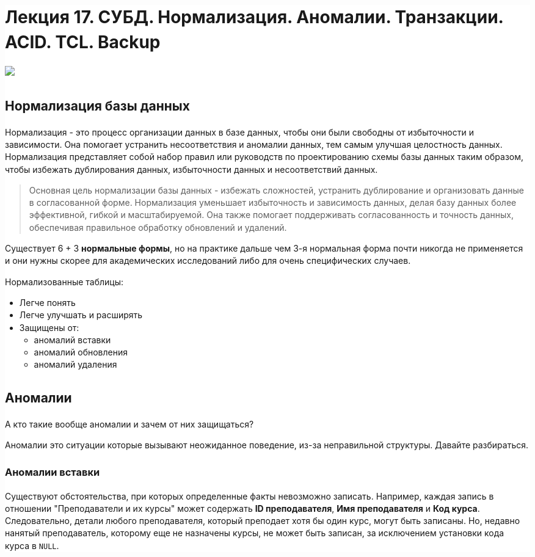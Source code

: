 # Лекция 17. СУБД. Нормализация. Аномалии. Транзакции. ACID. TCL. Backup

![](https://bigdataschool.ru/wp-content/uploads/2020/10/e00b424fd21a4f6f0091c7c1003453a8.jpg)

## Нормализация базы данных

Нормализация - это процесс организации данных в базе данных, чтобы они были свободны от избыточности и зависимости. Она
помогает устранить несоответствия и аномалии данных, тем самым улучшая целостность данных. Нормализация представляет
собой набор правил или руководств по проектированию схемы базы данных таким образом, чтобы избежать дублирования данных,
избыточности данных и несоответствий данных.

> Основная цель нормализации базы данных - избежать сложностей, устранить дублирование и организовать данные в
> согласованной форме. Нормализация уменьшает избыточность и зависимость данных, делая базу данных более эффективной,
> гибкой и масштабируемой. Она также помогает поддерживать согласованность и точность данных, обеспечивая правильное
> обработку обновлений и удалений.

Существует 6 + 3 **нормальные формы**, но на практике дальше чем 3-я нормальная форма почти никогда не применяется и они
нужны скорее для академических исследований либо для очень специфических случаев.

Нормализованные таблицы:

- Легче понять
- Легче улучшать и расширять
- Защищены от:
    - аномалий вставки
    - аномалий обновления
    - аномалий удаления

## Аномалии

А кто такие вообще аномалии и зачем от них защищаться?

Аномалии это ситуации которые вызывают неожиданное поведение, из-за неправильной структуры. Давайте разбираться.

### Аномалии вставки

Существуют обстоятельства, при которых определенные факты невозможно записать. Например, каждая запись в отношении
"Преподаватели и их курсы" может содержать **ID преподавателя**, **Имя преподавателя** и **Код курса**. Следовательно,
детали
любого преподавателя, который преподает хотя бы один курс, могут быть записаны. Но, недавно нанятый преподаватель,
которому еще не назначены курсы, не может быть записан, за исключением установки кода курса в `NULL`.

